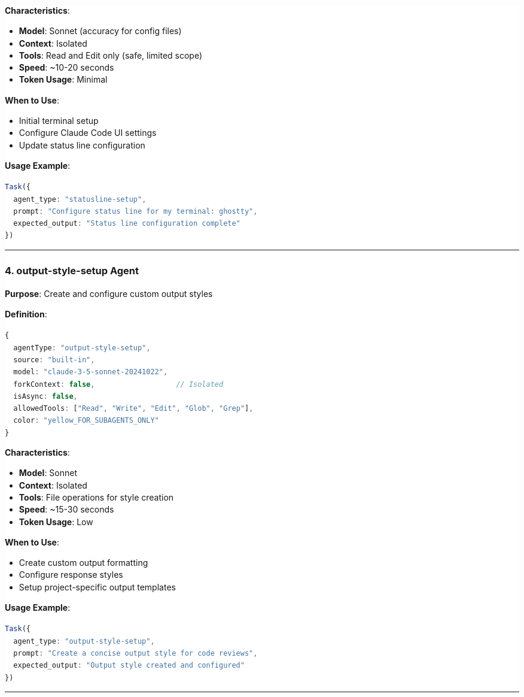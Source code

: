 **Characteristics**:
- **Model**: Sonnet (accuracy for config files)
- **Context**: Isolated
- **Tools**: Read and Edit only (safe, limited scope)
- **Speed**: ~10-20 seconds
- **Token Usage**: Minimal

**When to Use**:
- Initial terminal setup
- Configure Claude Code UI settings
- Update status line configuration

**Usage Example**:
```typescript
Task({
  agent_type: "statusline-setup",
  prompt: "Configure status line for my terminal: ghostty",
  expected_output: "Status line configuration complete"
})
```

---

### 4. output-style-setup Agent

**Purpose**: Create and configure custom output styles

**Definition**:
```typescript
{
  agentType: "output-style-setup",
  source: "built-in",
  model: "claude-3-5-sonnet-20241022",
  forkContext: false,                   // Isolated
  isAsync: false,
  allowedTools: ["Read", "Write", "Edit", "Glob", "Grep"],
  color: "yellow_FOR_SUBAGENTS_ONLY"
}
```

**Characteristics**:
- **Model**: Sonnet
- **Context**: Isolated
- **Tools**: File operations for style creation
- **Speed**: ~15-30 seconds
- **Token Usage**: Low

**When to Use**:
- Create custom output formatting
- Configure response styles
- Setup project-specific output templates

**Usage Example**:
```typescript
Task({
  agent_type: "output-style-setup",
  prompt: "Create a concise output style for code reviews",
  expected_output: "Output style created and configured"
})
```

---